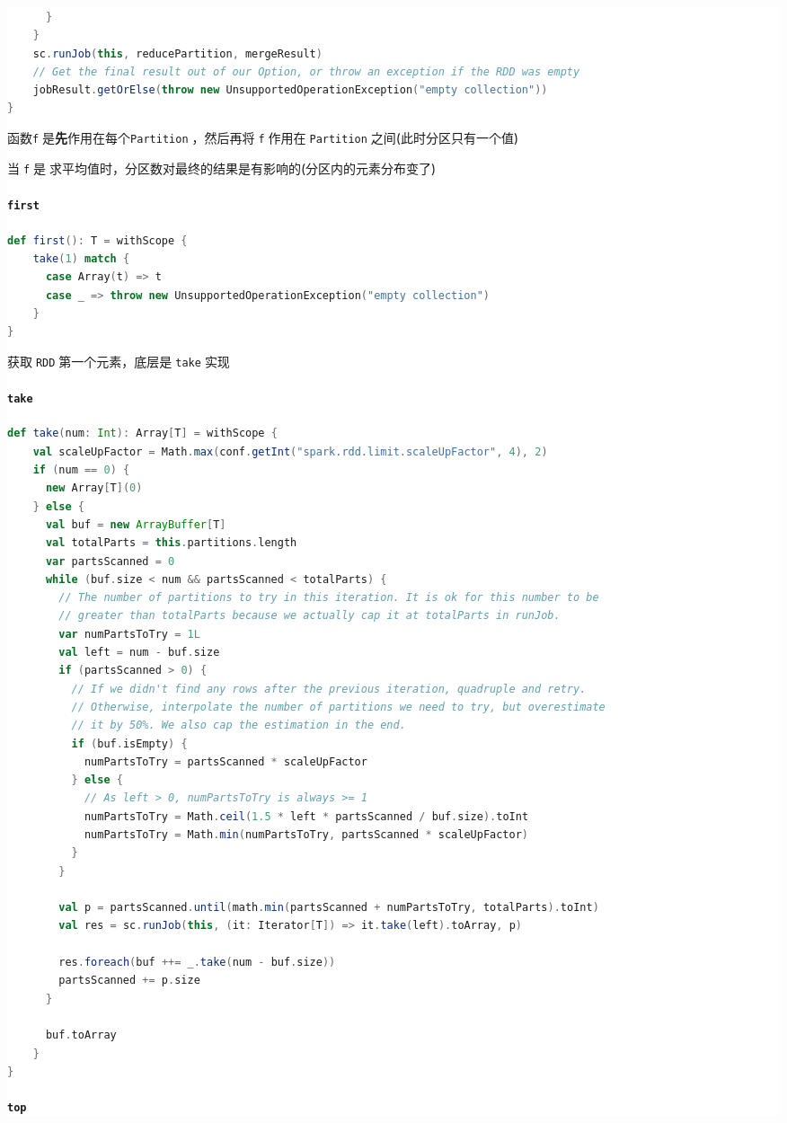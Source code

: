 ```scala
      }
    }
    sc.runJob(this, reducePartition, mergeResult)
    // Get the final result out of our Option, or throw an exception if the RDD was empty
    jobResult.getOrElse(throw new UnsupportedOperationException("empty collection"))
}
```
 函数`f` 是**先**作用在每个`Partition` ，然后再将 `f` 作用在 `Partition` 之间(此时分区只有一个值)

当 `f` 是 求平均值时，分区数对最终的结果是有影响的(分区内的元素分布变了)

#### `first`  

```scala
def first(): T = withScope {
    take(1) match {
      case Array(t) => t
      case _ => throw new UnsupportedOperationException("empty collection")
    }
}
```
 获取 `RDD` 第一个元素，底层是 `take` 实现

#### `take`  

```scala
def take(num: Int): Array[T] = withScope {
    val scaleUpFactor = Math.max(conf.getInt("spark.rdd.limit.scaleUpFactor", 4), 2)
    if (num == 0) {
      new Array[T](0)
    } else {
      val buf = new ArrayBuffer[T]
      val totalParts = this.partitions.length
      var partsScanned = 0
      while (buf.size < num && partsScanned < totalParts) {
        // The number of partitions to try in this iteration. It is ok for this number to be
        // greater than totalParts because we actually cap it at totalParts in runJob.
        var numPartsToTry = 1L
        val left = num - buf.size
        if (partsScanned > 0) {
          // If we didn't find any rows after the previous iteration, quadruple and retry.
          // Otherwise, interpolate the number of partitions we need to try, but overestimate
          // it by 50%. We also cap the estimation in the end.
          if (buf.isEmpty) {
            numPartsToTry = partsScanned * scaleUpFactor
          } else {
            // As left > 0, numPartsToTry is always >= 1
            numPartsToTry = Math.ceil(1.5 * left * partsScanned / buf.size).toInt
            numPartsToTry = Math.min(numPartsToTry, partsScanned * scaleUpFactor)
          }
        }

        val p = partsScanned.until(math.min(partsScanned + numPartsToTry, totalParts).toInt)
        val res = sc.runJob(this, (it: Iterator[T]) => it.take(left).toArray, p)

        res.foreach(buf ++= _.take(num - buf.size))
        partsScanned += p.size
      }

      buf.toArray
    }
}
```
#### `top`  
